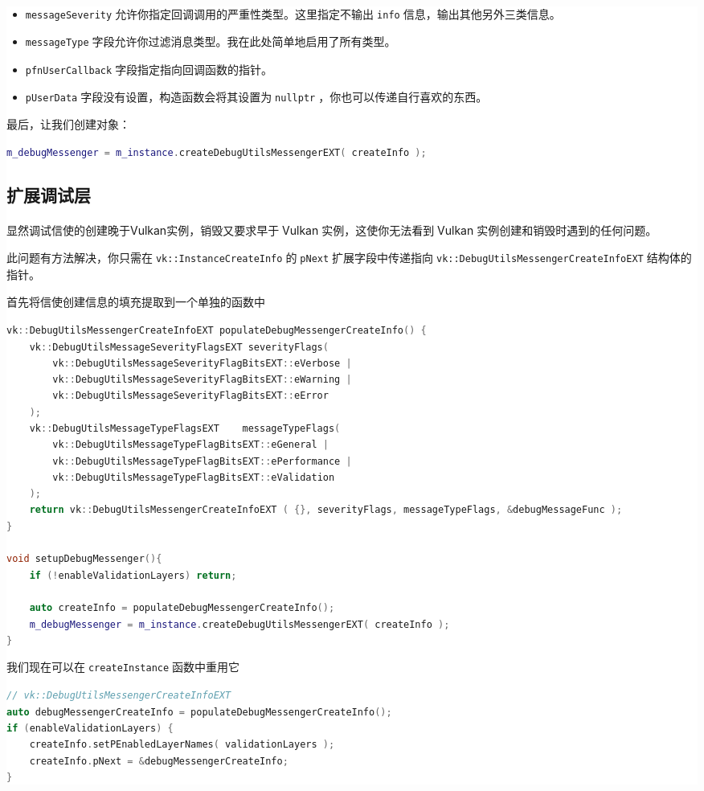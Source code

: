 - `messageSeverity` 允许你指定回调调用的严重性类型。这里指定不输出 `info` 信息，输出其他另外三类信息。

- `messageType` 字段允许你过滤消息类型。我在此处简单地启用了所有类型。

- `pfnUserCallback` 字段指定指向回调函数的指针。

- `pUserData` 字段没有设置，构造函数会将其设置为 `nullptr` ，你也可以传递自行喜欢的东西。 

最后，让我们创建对象：

```cpp
m_debugMessenger = m_instance.createDebugUtilsMessengerEXT( createInfo );
```

## **扩展调试层**

显然调试信使的创建晚于Vulkan实例，销毁又要求早于 Vulkan 实例，这使你无法看到 Vulkan 实例创建和销毁时遇到的任何问题。

此问题有方法解决，你只需在 `vk::InstanceCreateInfo` 的 `pNext` 扩展字段中传递指向 `vk::DebugUtilsMessengerCreateInfoEXT` 结构体的指针。

首先将信使创建信息的填充提取到一个单独的函数中

```cpp
vk::DebugUtilsMessengerCreateInfoEXT populateDebugMessengerCreateInfo() {
    vk::DebugUtilsMessageSeverityFlagsEXT severityFlags( 
        vk::DebugUtilsMessageSeverityFlagBitsEXT::eVerbose |
        vk::DebugUtilsMessageSeverityFlagBitsEXT::eWarning |
        vk::DebugUtilsMessageSeverityFlagBitsEXT::eError 
    );
    vk::DebugUtilsMessageTypeFlagsEXT    messageTypeFlags( 
        vk::DebugUtilsMessageTypeFlagBitsEXT::eGeneral |         
        vk::DebugUtilsMessageTypeFlagBitsEXT::ePerformance |
        vk::DebugUtilsMessageTypeFlagBitsEXT::eValidation 
    );
    return vk::DebugUtilsMessengerCreateInfoEXT ( {}, severityFlags, messageTypeFlags, &debugMessageFunc );
}

void setupDebugMessenger(){
    if (!enableValidationLayers) return;

    auto createInfo = populateDebugMessengerCreateInfo();
    m_debugMessenger = m_instance.createDebugUtilsMessengerEXT( createInfo );
}
```

我们现在可以在 `createInstance` 函数中重用它

```cpp
// vk::DebugUtilsMessengerCreateInfoEXT
auto debugMessengerCreateInfo = populateDebugMessengerCreateInfo();
if (enableValidationLayers) {
    createInfo.setPEnabledLayerNames( validationLayers );
    createInfo.pNext = &debugMessengerCreateInfo;
}
```
